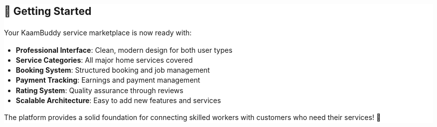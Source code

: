 ## 🎉 **Getting Started**

Your KaamBuddy service marketplace is now ready with:

- **Professional Interface**: Clean, modern design for both user types
- **Service Categories**: All major home services covered
- **Booking System**: Structured booking and job management
- **Payment Tracking**: Earnings and payment management
- **Rating System**: Quality assurance through reviews
- **Scalable Architecture**: Easy to add new features and services

The platform provides a solid foundation for connecting skilled workers with customers who need their services! 🚀
